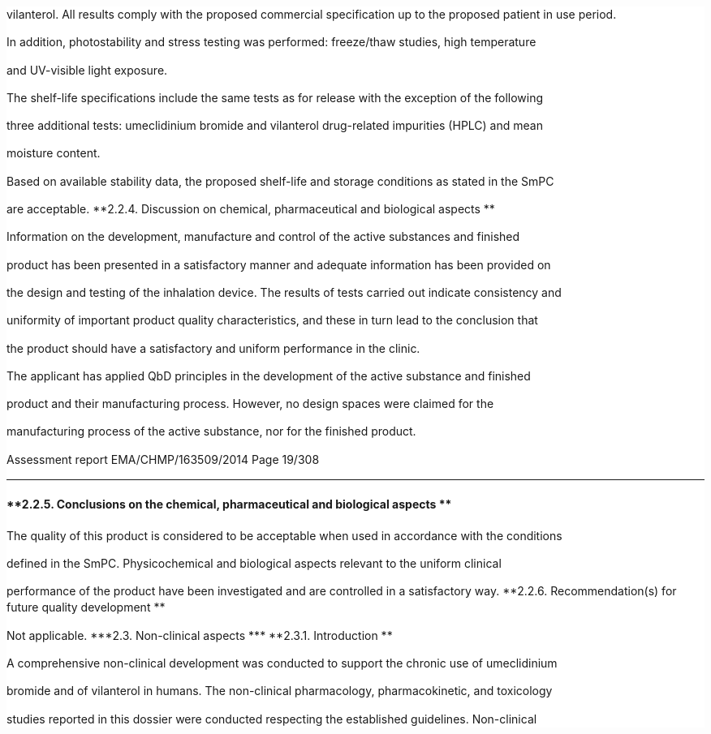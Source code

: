 vilanterol. All results comply with the proposed commercial specification up to the proposed patient in
use period.

In addition, photostability and stress testing was performed: freeze/thaw studies, high temperature

and UV-visible light exposure.

The shelf-life specifications include the same tests as for release with the exception of the following

three additional tests: umeclidinium bromide and vilanterol drug-related impurities (HPLC) and mean

moisture content.

Based on available stability data, the proposed shelf-life and storage conditions as stated in the SmPC

are acceptable. **2.2.4. Discussion on chemical, pharmaceutical and biological aspects **

Information on the development, manufacture and control of the active substances and finished

product has been presented in a satisfactory manner and adequate information has been provided on

the design and testing of the inhalation device. The results of tests carried out indicate consistency and

uniformity of important product quality characteristics, and these in turn lead to the conclusion that

the product should have a satisfactory and uniform performance in the clinic.

The applicant has applied QbD principles in the development of the active substance and finished

product and their manufacturing process. However, no design spaces were claimed for the

manufacturing process of the active substance, nor for the finished product.

Assessment report
EMA/CHMP/163509/2014 Page 19/308


-----

#### **2.2.5. Conclusions on the chemical, pharmaceutical and biological aspects **

The quality of this product is considered to be acceptable when used in accordance with the conditions

defined in the SmPC. Physicochemical and biological aspects relevant to the uniform clinical

performance of the product have been investigated and are controlled in a satisfactory way. **2.2.6. Recommendation(s) for future quality development **

Not applicable. ***2.3. Non-clinical aspects *** **2.3.1. Introduction **

A comprehensive non-clinical development was conducted to support the chronic use of umeclidinium

bromide and of vilanterol in humans. The non-clinical pharmacology, pharmacokinetic, and toxicology

studies reported in this dossier were conducted respecting the established guidelines. Non-clinical
